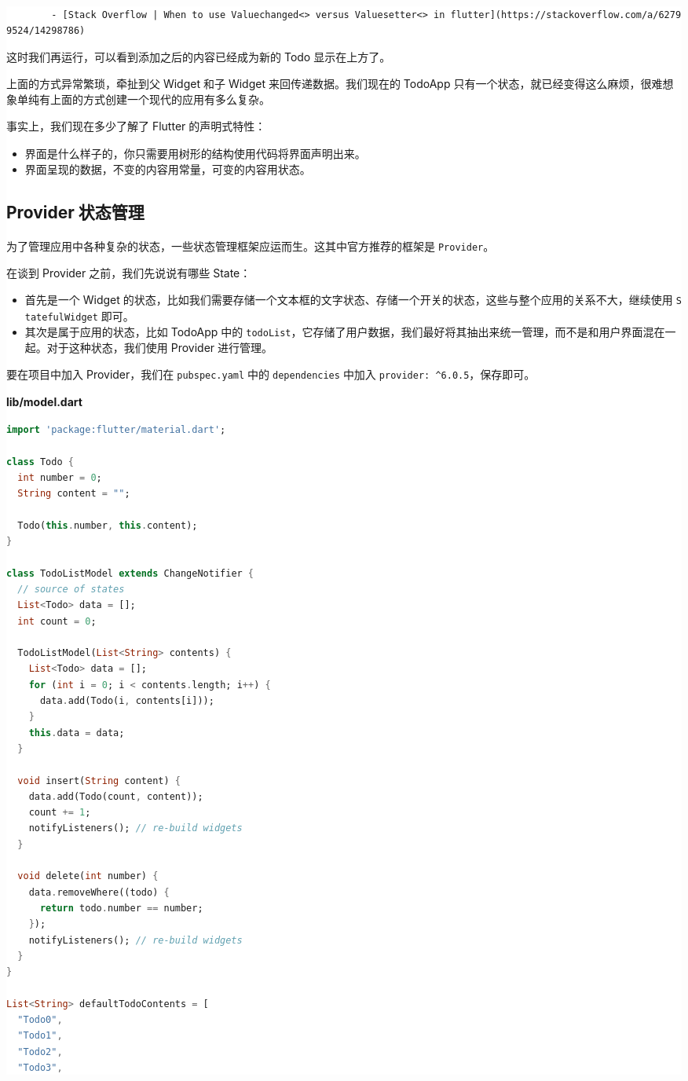             - [Stack Overflow | When to use Valuechanged<> versus Valuesetter<> in flutter](https://stackoverflow.com/a/62799524/14298786)

这时我们再运行，可以看到添加之后的内容已经成为新的 Todo 显示在上方了。

上面的方式异常繁琐，牵扯到父 Widget 和子 Widget 来回传递数据。我们现在的 TodoApp 只有一个状态，就已经变得这么麻烦，很难想象单纯有上面的方式创建一个现代的应用有多么复杂。

事实上，我们现在多少了解了 Flutter 的声明式特性：

- 界面是什么样子的，你只需要用树形的结构使用代码将界面声明出来。
- 界面呈现的数据，不变的内容用常量，可变的内容用状态。

## Provider 状态管理

为了管理应用中各种复杂的状态，一些状态管理框架应运而生。这其中官方推荐的框架是 `Provider`。

在谈到 Provider 之前，我们先说说有哪些 State：

- 首先是一个 Widget 的状态，比如我们需要存储一个文本框的文字状态、存储一个开关的状态，这些与整个应用的关系不大，继续使用 `StatefulWidget` 即可。
- 其次是属于应用的状态，比如 TodoApp 中的 `todoList`，它存储了用户数据，我们最好将其抽出来统一管理，而不是和用户界面混在一起。对于这种状态，我们使用 Provider 进行管理。

要在项目中加入 Provider，我们在 `pubspec.yaml` 中的 `dependencies` 中加入 `provider: ^6.0.5`，保存即可。

**lib/model.dart**

```dart
import 'package:flutter/material.dart';

class Todo {
  int number = 0;
  String content = "";

  Todo(this.number, this.content);
}

class TodoListModel extends ChangeNotifier {
  // source of states
  List<Todo> data = [];
  int count = 0;

  TodoListModel(List<String> contents) {
    List<Todo> data = [];
    for (int i = 0; i < contents.length; i++) {
      data.add(Todo(i, contents[i]));
    }
    this.data = data;
  }

  void insert(String content) {
    data.add(Todo(count, content));
    count += 1;
    notifyListeners(); // re-build widgets
  }

  void delete(int number) {
    data.removeWhere((todo) {
      return todo.number == number;
    });
    notifyListeners(); // re-build widgets
  }
}

List<String> defaultTodoContents = [
  "Todo0",
  "Todo1",
  "Todo2",
  "Todo3",
```